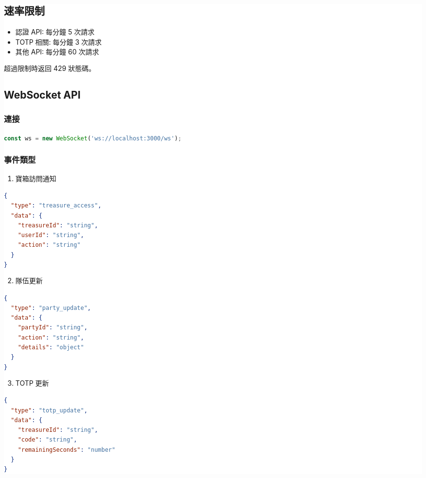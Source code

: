 ## 速率限制

- 認證 API: 每分鐘 5 次請求
- TOTP 相關: 每分鐘 3 次請求
- 其他 API: 每分鐘 60 次請求

超過限制時返回 429 狀態碼。

## WebSocket API

### 連接

```javascript
const ws = new WebSocket('ws://localhost:3000/ws');
```

### 事件類型

1. 寶箱訪問通知

```json
{
  "type": "treasure_access",
  "data": {
    "treasureId": "string",
    "userId": "string",
    "action": "string"
  }
}
```

2. 隊伍更新

```json
{
  "type": "party_update",
  "data": {
    "partyId": "string",
    "action": "string",
    "details": "object"
  }
}
```

3. TOTP 更新

```json
{
  "type": "totp_update",
  "data": {
    "treasureId": "string",
    "code": "string",
    "remainingSeconds": "number"
  }
}
```
